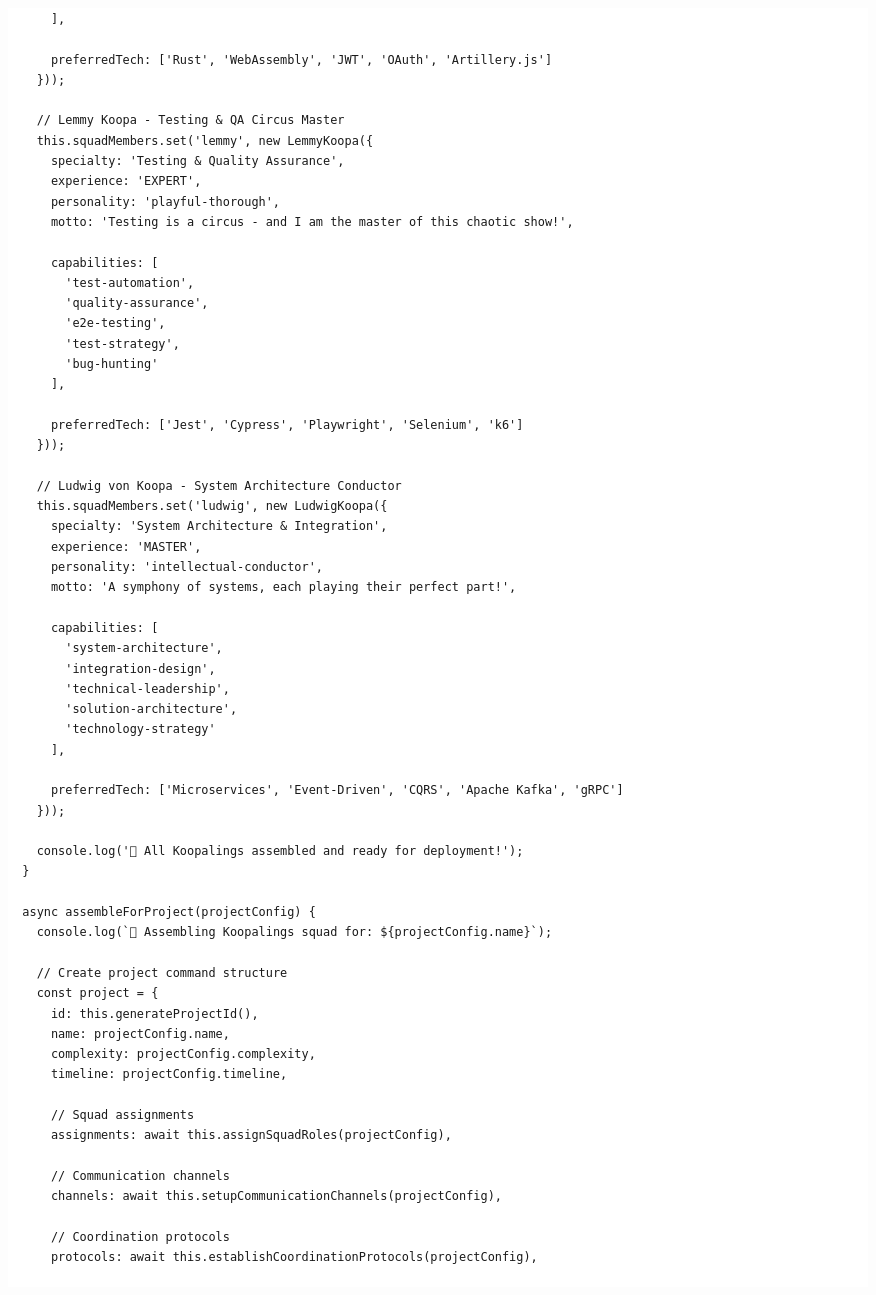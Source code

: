 ```
      ],
      
      preferredTech: ['Rust', 'WebAssembly', 'JWT', 'OAuth', 'Artillery.js']
    }));
    
    // Lemmy Koopa - Testing & QA Circus Master
    this.squadMembers.set('lemmy', new LemmyKoopa({
      specialty: 'Testing & Quality Assurance',
      experience: 'EXPERT',
      personality: 'playful-thorough',
      motto: 'Testing is a circus - and I am the master of this chaotic show!',
      
      capabilities: [
        'test-automation',
        'quality-assurance',
        'e2e-testing',
        'test-strategy',
        'bug-hunting'
      ],
      
      preferredTech: ['Jest', 'Cypress', 'Playwright', 'Selenium', 'k6']
    }));
    
    // Ludwig von Koopa - System Architecture Conductor
    this.squadMembers.set('ludwig', new LudwigKoopa({
      specialty: 'System Architecture & Integration',
      experience: 'MASTER',
      personality: 'intellectual-conductor',
      motto: 'A symphony of systems, each playing their perfect part!',
      
      capabilities: [
        'system-architecture',
        'integration-design',
        'technical-leadership',
        'solution-architecture',
        'technology-strategy'
      ],
      
      preferredTech: ['Microservices', 'Event-Driven', 'CQRS', 'Apache Kafka', 'gRPC']
    }));
    
    console.log('🏰 All Koopalings assembled and ready for deployment!');
  }
  
  async assembleForProject(projectConfig) {
    console.log(`🏰 Assembling Koopalings squad for: ${projectConfig.name}`);
    
    // Create project command structure
    const project = {
      id: this.generateProjectId(),
      name: projectConfig.name,
      complexity: projectConfig.complexity,
      timeline: projectConfig.timeline,
      
      // Squad assignments
      assignments: await this.assignSquadRoles(projectConfig),
      
      // Communication channels
      channels: await this.setupCommunicationChannels(projectConfig),
      
      // Coordination protocols
      protocols: await this.establishCoordinationProtocols(projectConfig),
      
```